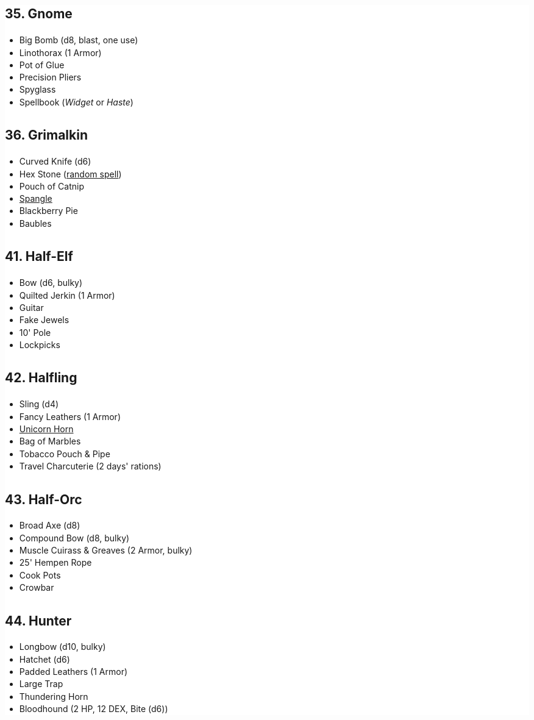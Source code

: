 ## 35. Gnome
- Big Bomb (d8, blast, one use)
- Linothorax (1 Armor)
- Pot of Glue
- Precision Pliers
- Spyglass
- Spellbook (_Widget_ or _Haste_)

## 36. Grimalkin
- Curved Knife (d6)
- Hex Stone ([random spell](/cairn-srd#100-spells))
- Pouch of Catnip
- [Spangle](/hacks/third-party/fantasy-loadouts#spangle)
- Blackberry Pie
- Baubles

## 41. Half-Elf
- Bow (d6, bulky)
- Quilted Jerkin (1 Armor)
- Guitar
- Fake Jewels
- 10' Pole
- Lockpicks

## 42. Halfling
- Sling (d4)
- Fancy Leathers (1 Armor)
- [Unicorn Horn](/hacks/third-party/fantasy-loadouts#unicorn-horn)
- Bag of Marbles
- Tobacco Pouch & Pipe
- Travel Charcuterie (2 days' rations)

## 43. Half-Orc
- Broad Axe (d8)
- Compound Bow (d8, bulky)
- Muscle Cuirass & Greaves (2 Armor, bulky)
- 25' Hempen Rope
- Cook Pots
- Crowbar

## 44. Hunter
- Longbow (d10, bulky)
- Hatchet (d6)
- Padded Leathers (1 Armor)
- Large Trap
- Thundering Horn
- Bloodhound (2 HP, 12 DEX, Bite (d6))
